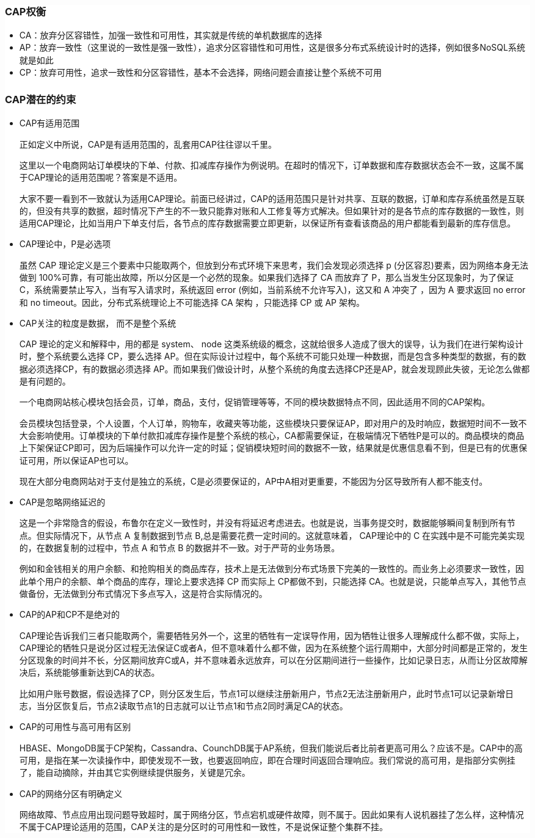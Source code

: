 ### CAP权衡

- CA：放弃分区容错性，加强一致性和可用性，其实就是传统的单机数据库的选择
- AP：放弃一致性（这里说的一致性是强一致性），追求分区容错性和可用性，这是很多分布式系统设计时的选择，例如很多NoSQL系统就是如此
- CP：放弃可用性，追求一致性和分区容错性，基本不会选择，网络问题会直接让整个系统不可用

### CAP潜在的约束

- CAP有适用范围

  正如定义中所说，CAP是有适用范围的，乱套用CAP往往谬以千里。

  这里以一个电商网站订单模块的下单、付款、扣减库存操作为例说明。在超时的情况下，订单数据和库存数据状态会不一致，这属不属于CAP理论的适用范围呢？答案是不适用。

  大家不要一看到不一致就认为适用CAP理论。前面已经讲过，CAP的适用范围只是针对共享、互联的数据，订单和库存系统虽然是互联的，但没有共享的数据，超时情况下产生的不一致只能靠对账和人工修复等方式解决。但如果针对的是各节点的库存数据的一致性，则适用CAP理论，比如当用户下单支付后，各节点的库存数据需要立即更新，以保证所有查看该商品的用户都能看到最新的库存信息。

- CAP理论中，P是必选项

  虽然 CAP 理论定义是三个要素中只能取两个，但放到分布式环境下来思考，我们会发现必须选择 p (分区容忍)要素，因为网络本身无法做到 100%可靠，有可能出故障，所以分区是一个必然的现象。如果我们选择了 CA 而放弃了 P，那么当发生分区现象时，为了保证 C，系统需要禁止写入，当有写入请求时，系统返回 error (例如，当前系统不允许写入)，这又和 A 冲突了 ，因为 A 要求返回 no error 和 no timeout。因此，分布式系统理论上不可能选择 CA 架构 ，只能选择 CP 或 AP 架构。

- CAP关注的粒度是数据， 而不是整个系统

  CAP 理论的定义和解释中，用的都是 system、 node 这类系统级的概念，这就给很多人造成了很大的误导，认为我们在进行架构设计时，整个系统要么选择 CP，要么选择 AP。但在实际设计过程中，每个系统不可能只处理一种数据，而是包含多种类型的数据，有的数据必须选择CP，有的数据必须选择 AP。而如果我们做设计时，从整个系统的角度去选择CP还是AP，就会发现顾此失彼，无论怎么做都是有问题的。

  一个电商网站核心模块包括会员，订单，商品，支付，促销管理等等，不同的模块数据特点不同，因此适用不同的CAP架构。

  会员模块包括登录，个人设置，个人订单，购物车，收藏夹等功能，这些模块只要保证AP，即对用户的及时响应，数据短时间不一致不大会影响使用。订单模块的下单付款扣减库存操作是整个系统的核心，CA都需要保证，在极端情况下牺牲P是可以的。商品模块的商品上下架保证CP即可，因为后端操作可以允许一定的时延；促销模块短时间的数据不一致，结果就是优惠信息看不到，但是已有的优惠保证可用，所以保证AP也可以。

  现在大部分电商网站对于支付是独立的系统，C是必须要保证的，AP中A相对更重要，不能因为分区导致所有人都不能支付。

- CAP是忽略网络延迟的

  这是一个非常隐含的假设，布鲁尔在定义一致性时，并没有将延迟考虑进去。也就是说，当事务提交时，数据能够瞬间复制到所有节点。但实际情况下，从节点 A 复制数据到节点 B,总是需要花费一定时间的。这就意味着， CAP理论中的 C 在实践中是不可能完美实现的，在数据复制的过程中，节点 A 和节点 B 的数据并不一致。对于严苛的业务场景。

  例如和金钱相关的用户余额、和抢购相关的商品库存，技术上是无法做到分布式场景下完美的一致性的。而业务上必须要求一致性，因此单个用户的余额、单个商品的库存，理论上要求选择 CP 而实际上 CP都做不到，只能选择 CA。也就是说，只能单点写入，其他节点做备份，无法做到分布式情况下多点写入，这是符合实际情况的。

- CAP的AP和CP不是绝对的

  CAP理论告诉我们三者只能取两个，需要牺牲另外一个，这里的牺牲有一定误导作用，因为牺牲让很多人理解成什么都不做，实际上，CAP理论的牺牲只是说分区过程无法保证C或者A，但不意味着什么都不做，因为在系统整个运行周期中，大部分时间都是正常的，发生分区现象的时间并不长，分区期间放弃C或A，并不意味着永远放弃，可以在分区期间进行一些操作，比如记录日志，从而让分区故障解决后，系统能够重新达到CA的状态。

  比如用户账号数据，假设选择了CP，则分区发生后，节点1可以继续注册新用户，节点2无法注册新用户，此时节点1可以记录新增日志，当分区恢复后，节点2读取节点1的日志就可以让节点1和节点2同时满足CA的状态。

- CAP的可用性与高可用有区别

  HBASE、MongoDB属于CP架构，Cassandra、CounchDB属于AP系统，但我们能说后者比前者更高可用么？应该不是。CAP中的高可用，是指在某一次读操作中，即使发现不一致，也要返回响应，即在合理时间返回合理响应。我们常说的高可用，是指部分实例挂了，能自动摘除，并由其它实例继续提供服务，关键是冗余。

- CAP的网络分区有明确定义

  网络故障、节点应用出现问题导致超时，属于网络分区，节点宕机或硬件故障，则不属于。因此如果有人说机器挂了怎么样，这种情况不属于CAP理论适用的范围，CAP关注的是分区时的可用性和一致性，不是说保证整个集群不挂。
